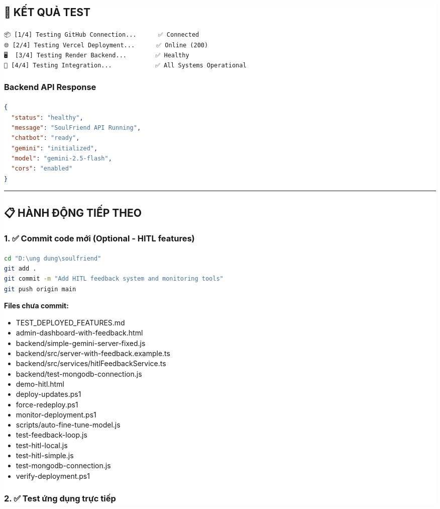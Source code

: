 ## 🧪 KẾT QUẢ TEST

```
📦 [1/4] Testing GitHub Connection...      ✅ Connected
🌐 [2/4] Testing Vercel Deployment...      ✅ Online (200)
🖥️  [3/4] Testing Render Backend...        ✅ Healthy
🔗 [4/4] Testing Integration...            ✅ All Systems Operational
```

### Backend API Response
```json
{
  "status": "healthy",
  "message": "SoulFriend API Running",
  "chatbot": "ready",
  "gemini": "initialized",
  "model": "gemini-2.5-flash",
  "cors": "enabled"
}
```

---

## 📋 HÀNH ĐỘNG TIẾP THEO

### 1. ✅ Commit code mới (Optional - HITL features)
```bash
cd "D:\ung dung\soulfriend"
git add .
git commit -m "Add HITL feedback system and monitoring tools"
git push origin main
```

**Files chưa commit:**
- TEST_DEPLOYED_FEATURES.md
- admin-dashboard-with-feedback.html
- backend/simple-gemini-server-fixed.js
- backend/src/server-with-feedback.example.ts
- backend/src/services/hitlFeedbackService.ts
- backend/test-mongodb-connection.js
- demo-hitl.html
- deploy-updates.ps1
- force-redeploy.ps1
- monitor-deployment.ps1
- scripts/auto-fine-tune-model.js
- test-feedback-loop.js
- test-hitl-local.js
- test-hitl-simple.js
- test-mongodb-connection.js
- verify-deployment.ps1

### 2. ✅ Test ứng dụng trực tiếp
